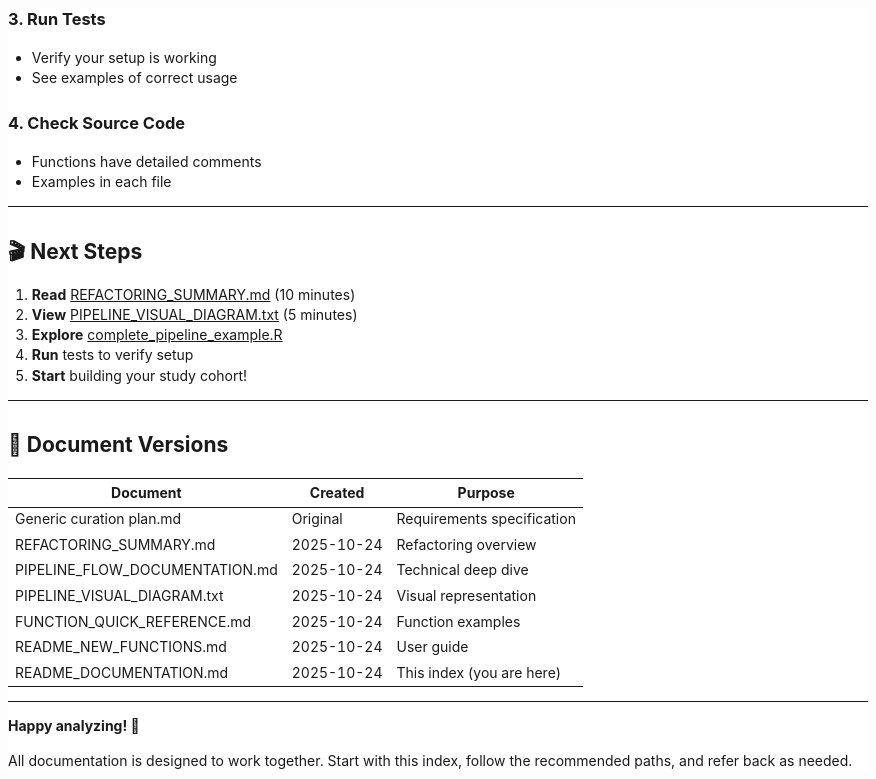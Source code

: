 ### 3. Run Tests
- Verify your setup is working
- See examples of correct usage

### 4. Check Source Code
- Functions have detailed comments
- Examples in each file

---

## 🎬 Next Steps

1. **Read** [REFACTORING_SUMMARY.md](REFACTORING_SUMMARY.md) (10 minutes)
2. **View** [PIPELINE_VISUAL_DIAGRAM.txt](PIPELINE_VISUAL_DIAGRAM.txt) (5 minutes)
3. **Explore** [complete_pipeline_example.R](r-scripts/examples_code/complete_pipeline_example.R)
4. **Run** tests to verify setup
5. **Start** building your study cohort!

---

## 📝 Document Versions

| Document | Created | Purpose |
|----------|---------|---------|
| Generic curation plan.md | Original | Requirements specification |
| REFACTORING_SUMMARY.md | 2025-10-24 | Refactoring overview |
| PIPELINE_FLOW_DOCUMENTATION.md | 2025-10-24 | Technical deep dive |
| PIPELINE_VISUAL_DIAGRAM.txt | 2025-10-24 | Visual representation |
| FUNCTION_QUICK_REFERENCE.md | 2025-10-24 | Function examples |
| README_NEW_FUNCTIONS.md | 2025-10-24 | User guide |
| README_DOCUMENTATION.md | 2025-10-24 | This index (you are here) |

---

**Happy analyzing! 🎉**

All documentation is designed to work together. Start with this index, follow the recommended paths, and refer back as needed.
